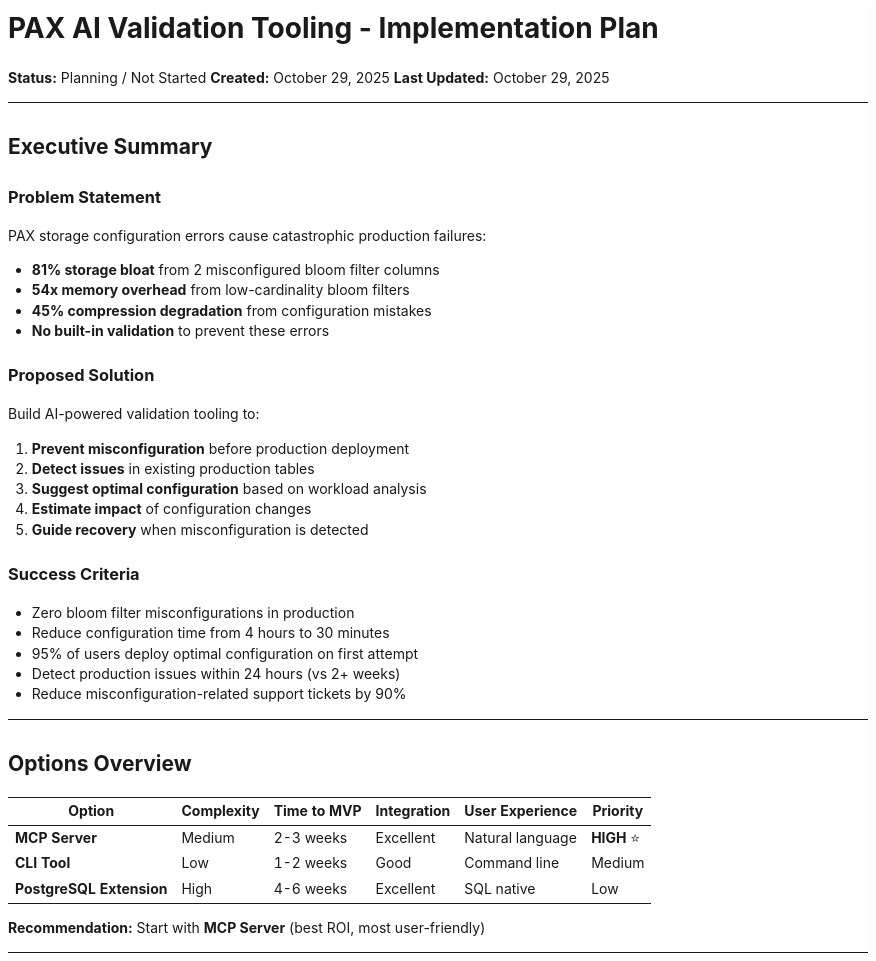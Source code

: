 # PAX AI Validation Tooling - Implementation Plan

**Status:** Planning / Not Started
**Created:** October 29, 2025
**Last Updated:** October 29, 2025

---

## Executive Summary

### Problem Statement

PAX storage configuration errors cause catastrophic production failures:
- **81% storage bloat** from 2 misconfigured bloom filter columns
- **54x memory overhead** from low-cardinality bloom filters
- **45% compression degradation** from configuration mistakes
- **No built-in validation** to prevent these errors

### Proposed Solution

Build AI-powered validation tooling to:
1. **Prevent misconfiguration** before production deployment
2. **Detect issues** in existing production tables
3. **Suggest optimal configuration** based on workload analysis
4. **Estimate impact** of configuration changes
5. **Guide recovery** when misconfiguration is detected

### Success Criteria

- Zero bloom filter misconfigurations in production
- Reduce configuration time from 4 hours to 30 minutes
- 95% of users deploy optimal configuration on first attempt
- Detect production issues within 24 hours (vs 2+ weeks)
- Reduce misconfiguration-related support tickets by 90%

---

## Options Overview

| Option | Complexity | Time to MVP | Integration | User Experience | Priority |
|--------|-----------|-------------|-------------|-----------------|----------|
| **MCP Server** | Medium | 2-3 weeks | Excellent | Natural language | **HIGH** ⭐ |
| **CLI Tool** | Low | 1-2 weeks | Good | Command line | Medium |
| **PostgreSQL Extension** | High | 4-6 weeks | Excellent | SQL native | Low |

**Recommendation:** Start with **MCP Server** (best ROI, most user-friendly)

---
